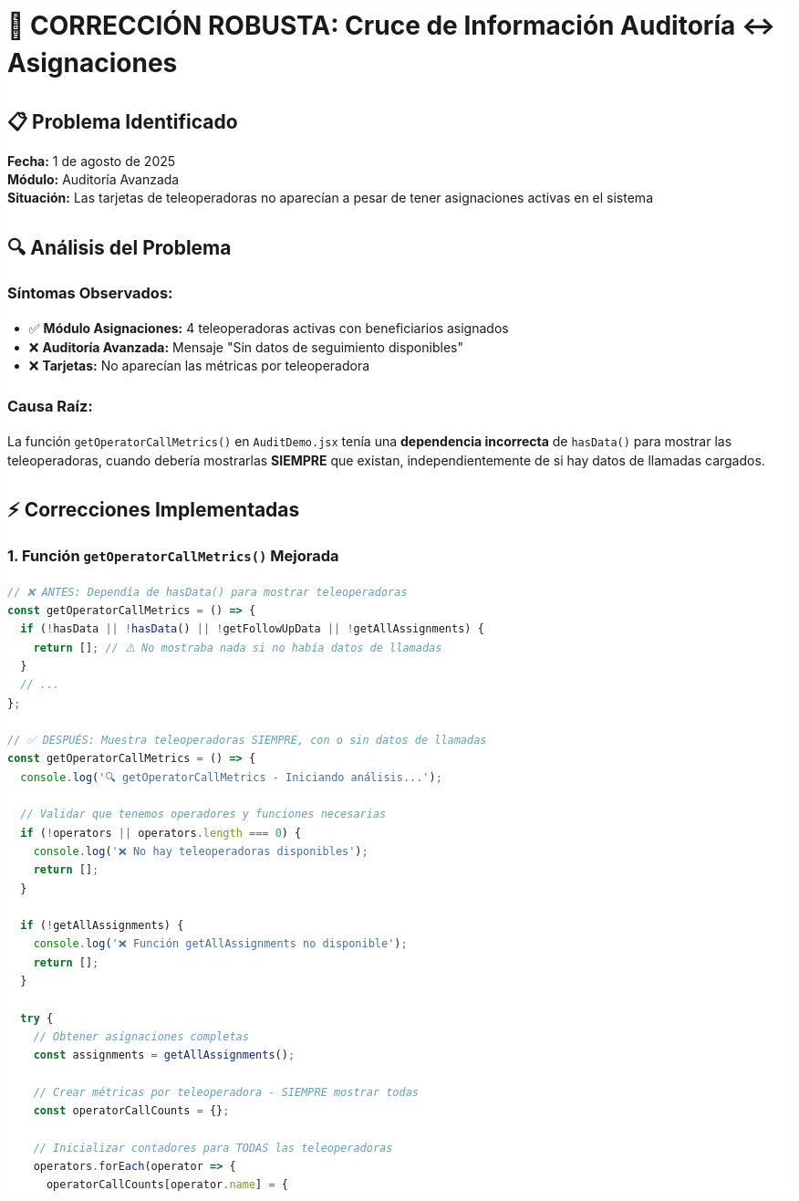 # 🔧 CORRECCIÓN ROBUSTA: Cruce de Información Auditoría ↔ Asignaciones

## 📋 **Problema Identificado**

**Fecha:** 1 de agosto de 2025  
**Módulo:** Auditoría Avanzada  
**Situación:** Las tarjetas de teleoperadoras no aparecían a pesar de tener asignaciones activas en el sistema

## 🔍 **Análisis del Problema**

### **Síntomas Observados:**
- ✅ **Módulo Asignaciones:** 4 teleoperadoras activas con beneficiarios asignados
- ❌ **Auditoría Avanzada:** Mensaje "Sin datos de seguimiento disponibles"
- ❌ **Tarjetas:** No aparecían las métricas por teleoperadora

### **Causa Raíz:**
La función `getOperatorCallMetrics()` en `AuditDemo.jsx` tenía una **dependencia incorrecta** de `hasData()` para mostrar las teleoperadoras, cuando debería mostrarlas **SIEMPRE** que existan, independientemente de si hay datos de llamadas cargados.

## ⚡ **Correcciones Implementadas**

### **1. Función `getOperatorCallMetrics()` Mejorada**

```javascript
// ❌ ANTES: Dependía de hasData() para mostrar teleoperadoras
const getOperatorCallMetrics = () => {
  if (!hasData || !hasData() || !getFollowUpData || !getAllAssignments) {
    return []; // ⚠️ No mostraba nada si no había datos de llamadas
  }
  // ...
};

// ✅ DESPUÉS: Muestra teleoperadoras SIEMPRE, con o sin datos de llamadas
const getOperatorCallMetrics = () => {
  console.log('🔍 getOperatorCallMetrics - Iniciando análisis...');
  
  // Validar que tenemos operadores y funciones necesarias
  if (!operators || operators.length === 0) {
    console.log('❌ No hay teleoperadoras disponibles');
    return [];
  }
  
  if (!getAllAssignments) {
    console.log('❌ Función getAllAssignments no disponible');
    return [];
  }

  try {
    // Obtener asignaciones completas
    const assignments = getAllAssignments();
    
    // Crear métricas por teleoperadora - SIEMPRE mostrar todas
    const operatorCallCounts = {};
    
    // Inicializar contadores para TODAS las teleoperadoras
    operators.forEach(operator => {
      operatorCallCounts[operator.name] = {
```